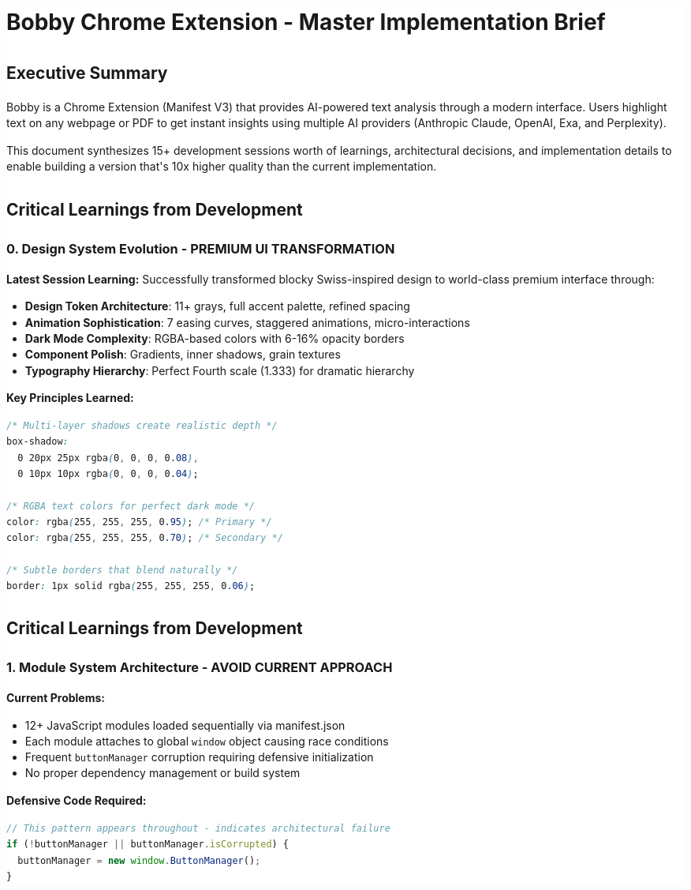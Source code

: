# Bobby Chrome Extension - Master Implementation Brief

## Executive Summary

Bobby is a Chrome Extension (Manifest V3) that provides AI-powered text analysis through a modern interface. Users highlight text on any webpage or PDF to get instant insights using multiple AI providers (Anthropic Claude, OpenAI, Exa, and Perplexity).

This document synthesizes 15+ development sessions worth of learnings, architectural decisions, and implementation details to enable building a version that's 10x higher quality than the current implementation.

## Critical Learnings from Development

### 0. Design System Evolution - PREMIUM UI TRANSFORMATION

**Latest Session Learning:**
Successfully transformed blocky Swiss-inspired design to world-class premium interface through:
- **Design Token Architecture**: 11+ grays, full accent palette, refined spacing
- **Animation Sophistication**: 7 easing curves, staggered animations, micro-interactions  
- **Dark Mode Complexity**: RGBA-based colors with 6-16% opacity borders
- **Component Polish**: Gradients, inner shadows, grain textures
- **Typography Hierarchy**: Perfect Fourth scale (1.333) for dramatic hierarchy

**Key Principles Learned:**
```css
/* Multi-layer shadows create realistic depth */
box-shadow: 
  0 20px 25px rgba(0, 0, 0, 0.08),
  0 10px 10px rgba(0, 0, 0, 0.04);

/* RGBA text colors for perfect dark mode */
color: rgba(255, 255, 255, 0.95); /* Primary */
color: rgba(255, 255, 255, 0.70); /* Secondary */

/* Subtle borders that blend naturally */
border: 1px solid rgba(255, 255, 255, 0.06);
```

## Critical Learnings from Development

### 1. Module System Architecture - AVOID CURRENT APPROACH

**Current Problems:**
- 12+ JavaScript modules loaded sequentially via manifest.json
- Each module attaches to global `window` object causing race conditions
- Frequent `buttonManager` corruption requiring defensive initialization
- No proper dependency management or build system

**Defensive Code Required:**
```javascript
// This pattern appears throughout - indicates architectural failure
if (!buttonManager || buttonManager.isCorrupted) {
  buttonManager = new window.ButtonManager();
}
```
